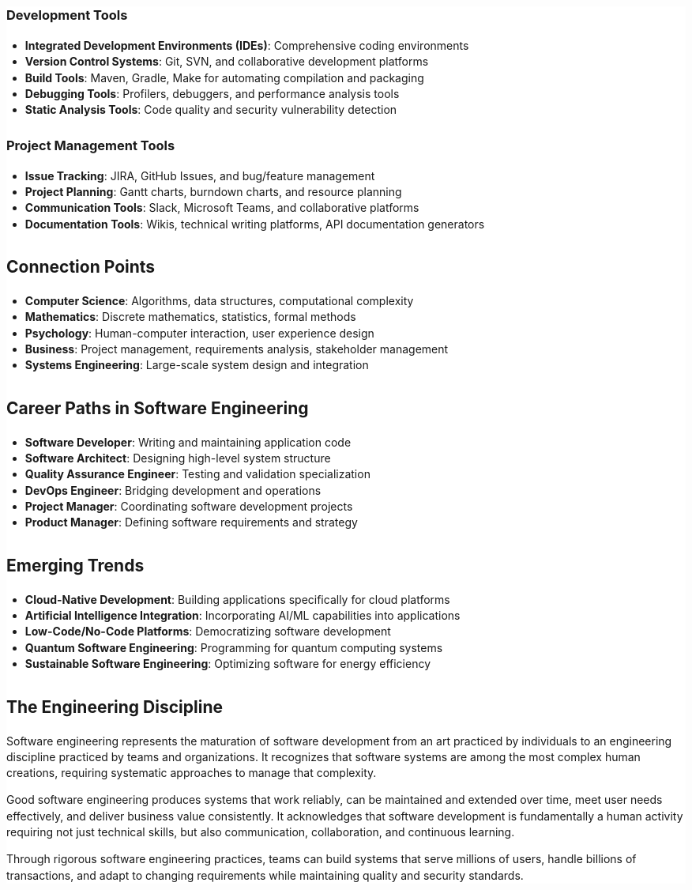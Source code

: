 ### Development Tools
- **Integrated Development Environments (IDEs)**: Comprehensive coding environments
- **Version Control Systems**: Git, SVN, and collaborative development platforms
- **Build Tools**: Maven, Gradle, Make for automating compilation and packaging
- **Debugging Tools**: Profilers, debuggers, and performance analysis tools
- **Static Analysis Tools**: Code quality and security vulnerability detection

### Project Management Tools
- **Issue Tracking**: JIRA, GitHub Issues, and bug/feature management
- **Project Planning**: Gantt charts, burndown charts, and resource planning
- **Communication Tools**: Slack, Microsoft Teams, and collaborative platforms
- **Documentation Tools**: Wikis, technical writing platforms, API documentation generators

## Connection Points
- **Computer Science**: Algorithms, data structures, computational complexity
- **Mathematics**: Discrete mathematics, statistics, formal methods
- **Psychology**: Human-computer interaction, user experience design
- **Business**: Project management, requirements analysis, stakeholder management
- **Systems Engineering**: Large-scale system design and integration

## Career Paths in Software Engineering
- **Software Developer**: Writing and maintaining application code
- **Software Architect**: Designing high-level system structure
- **Quality Assurance Engineer**: Testing and validation specialization
- **DevOps Engineer**: Bridging development and operations
- **Project Manager**: Coordinating software development projects
- **Product Manager**: Defining software requirements and strategy

## Emerging Trends
- **Cloud-Native Development**: Building applications specifically for cloud platforms
- **Artificial Intelligence Integration**: Incorporating AI/ML capabilities into applications
- **Low-Code/No-Code Platforms**: Democratizing software development
- **Quantum Software Engineering**: Programming for quantum computing systems
- **Sustainable Software Engineering**: Optimizing software for energy efficiency

## The Engineering Discipline
Software engineering represents the maturation of software development from an art practiced by individuals to an engineering discipline practiced by teams and organizations. It recognizes that software systems are among the most complex human creations, requiring systematic approaches to manage that complexity.

Good software engineering produces systems that work reliably, can be maintained and extended over time, meet user needs effectively, and deliver business value consistently. It acknowledges that software development is fundamentally a human activity requiring not just technical skills, but also communication, collaboration, and continuous learning.

Through rigorous software engineering practices, teams can build systems that serve millions of users, handle billions of transactions, and adapt to changing requirements while maintaining quality and security standards.

